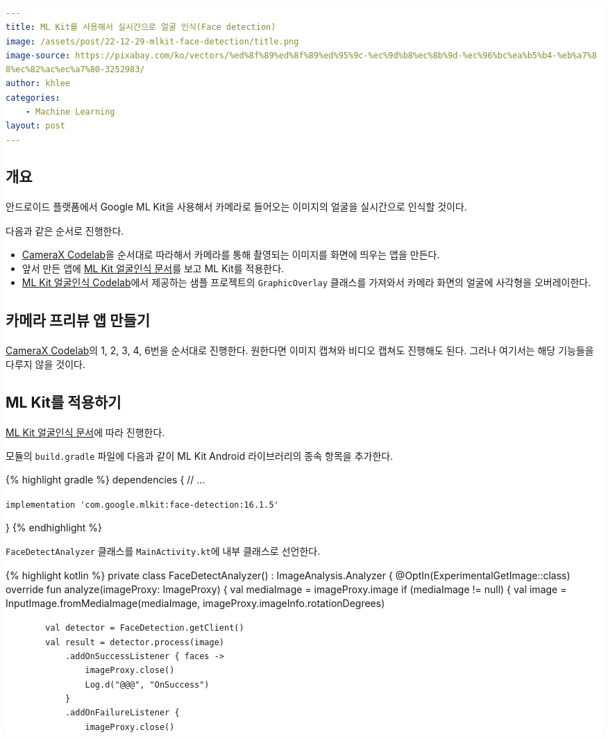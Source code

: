 ```yaml
---
title: ML Kit를 사용해서 실시간으로 얼굴 인식(Face detection)
image: /assets/post/22-12-29-mlkit-face-detection/title.png
image-source: https://pixabay.com/ko/vectors/%ed%8f%89%ed%8f%89%ed%95%9c-%ec%9d%b8%ec%8b%9d-%ec%96%bc%ea%b5%b4-%eb%a7%88%ec%82%ac%ec%a7%80-3252983/
author: khlee
categories:
    - Machine Learning
layout: post
---
```


## 개요

안드로이드 플랫폼에서 Google ML Kit을 사용해서 카메라로 들어오는 이미지의 얼굴을 실시간으로 인식할 것이다.

다음과 같은 순서로 진행한다.

* [CameraX Codelab](https://developer.android.com/codelabs/camerax-getting-started)을 순서대로 따라해서 카메라를 통해 촬영되는 이미지를 화면에 띄우는 앱을 만든다.
* 앞서 만든 앱에 [ML Kit 얼굴인식 문서](https://developers.google.com/ml-kit/vision/face-detection/android)를 보고 ML Kit를 적용한다.
* [ML Kit 얼굴인식 Codelab](https://codelabs.developers.google.com/codelabs/mlkit-android#1)에서 제공하는 샘플 프로젝트의 `GraphicOverlay` 클래스를 가져와서 카메라 화면의 얼굴에 사각형을 오버레이한다.

## 카메라 프리뷰 앱 만들기

[CameraX Codelab](https://developer.android.com/codelabs/camerax-getting-started)의 1, 2, 3, 4, 6번을 순서대로 진행한다. 원한다면 이미지 캡쳐와 비디오 캡쳐도 진행해도 된다. 그러나 여기서는 해당 기능들을 다루지 않을 것이다.

## ML Kit를 적용하기

[ML Kit 얼굴인식 문서](https://developers.google.com/ml-kit/vision/face-detection/android)에 따라 진행한다.

모듈의 `build.gradle` 파일에 다음과 같이 ML Kit Android 라이브러리의 종속 항목을 추가한다.

{% highlight gradle %}
dependencies {
    // ...

    implementation 'com.google.mlkit:face-detection:16.1.5'
}
{% endhighlight %}

`FaceDetectAnalyzer` 클래스를 `MainActivity.kt`에 내부 클래스로 선언한다.

{% highlight kotlin %}
private class FaceDetectAnalyzer() : ImageAnalysis.Analyzer
{
    @OptIn(ExperimentalGetImage::class)
    override fun analyze(imageProxy: ImageProxy)
    {
        val mediaImage = imageProxy.image
        if (mediaImage != null)
        {
            val image = InputImage.fromMediaImage(mediaImage, imageProxy.imageInfo.rotationDegrees)

            val detector = FaceDetection.getClient()
            val result = detector.process(image)
                .addOnSuccessListener { faces ->
                    imageProxy.close()
                    Log.d("@@@", "OnSuccess")
                }
                .addOnFailureListener {
                    imageProxy.close()